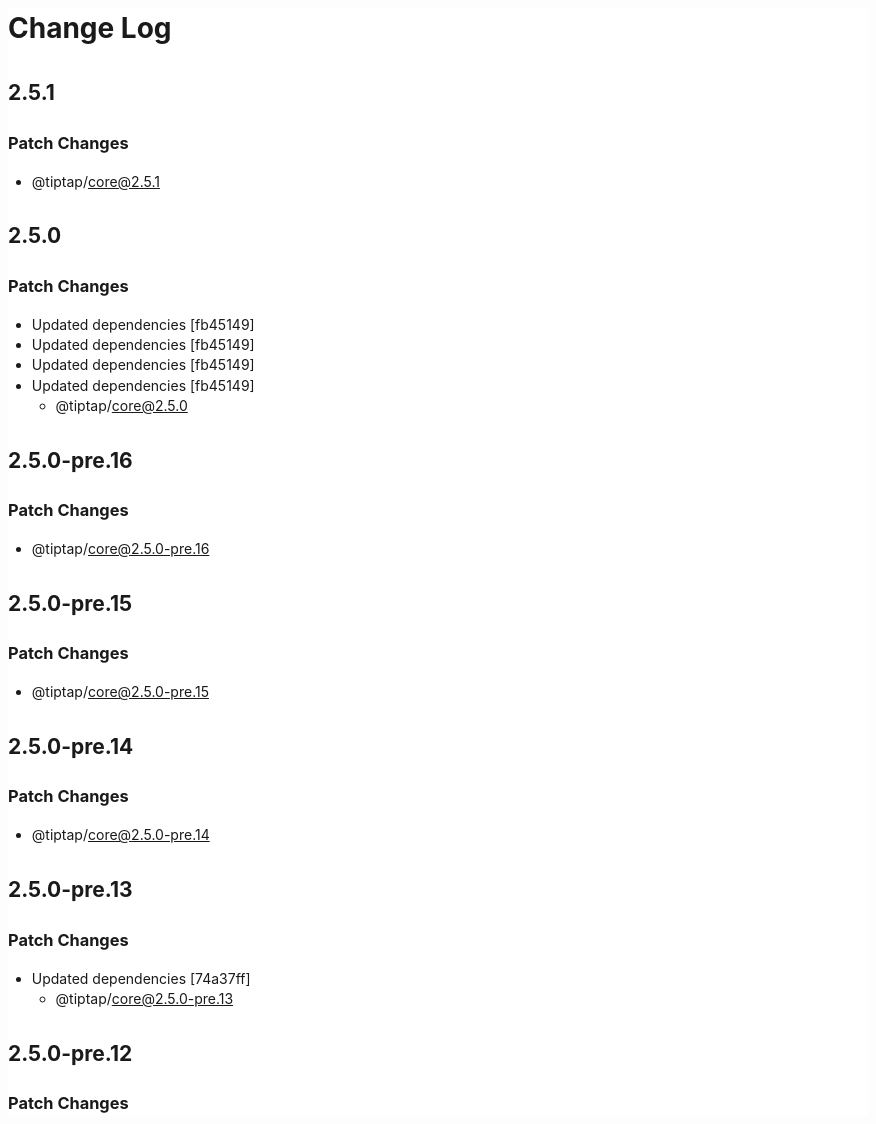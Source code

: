 # Change Log

## 2.5.1

### Patch Changes

- @tiptap/core@2.5.1

## 2.5.0

### Patch Changes

- Updated dependencies [fb45149]
- Updated dependencies [fb45149]
- Updated dependencies [fb45149]
- Updated dependencies [fb45149]
  - @tiptap/core@2.5.0

## 2.5.0-pre.16

### Patch Changes

- @tiptap/core@2.5.0-pre.16

## 2.5.0-pre.15

### Patch Changes

- @tiptap/core@2.5.0-pre.15

## 2.5.0-pre.14

### Patch Changes

- @tiptap/core@2.5.0-pre.14

## 2.5.0-pre.13

### Patch Changes

- Updated dependencies [74a37ff]
  - @tiptap/core@2.5.0-pre.13

## 2.5.0-pre.12

### Patch Changes
